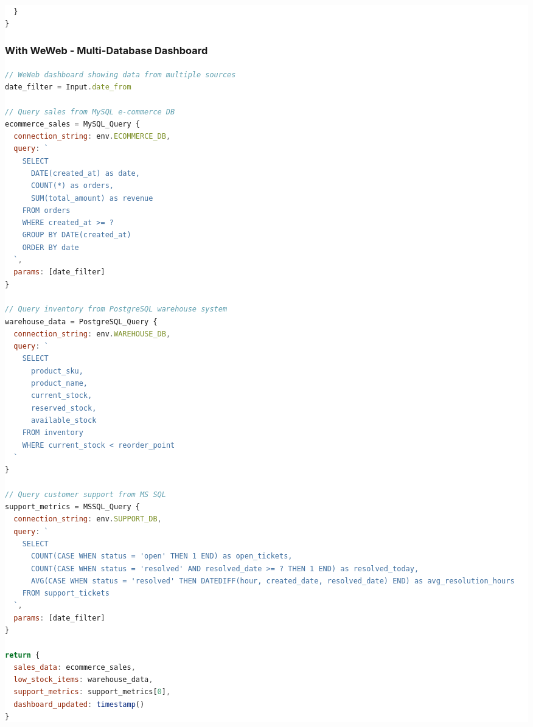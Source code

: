 ```javascript
  }
}
```

### With WeWeb - Multi-Database Dashboard
```javascript
// WeWeb dashboard showing data from multiple sources
date_filter = Input.date_from

// Query sales from MySQL e-commerce DB
ecommerce_sales = MySQL_Query {
  connection_string: env.ECOMMERCE_DB,
  query: `
    SELECT 
      DATE(created_at) as date,
      COUNT(*) as orders,
      SUM(total_amount) as revenue
    FROM orders 
    WHERE created_at >= ? 
    GROUP BY DATE(created_at)
    ORDER BY date
  `,
  params: [date_filter]
}

// Query inventory from PostgreSQL warehouse system
warehouse_data = PostgreSQL_Query {
  connection_string: env.WAREHOUSE_DB,
  query: `
    SELECT 
      product_sku,
      product_name,
      current_stock,
      reserved_stock,
      available_stock
    FROM inventory 
    WHERE current_stock < reorder_point
  `
}

// Query customer support from MS SQL
support_metrics = MSSQL_Query {
  connection_string: env.SUPPORT_DB,
  query: `
    SELECT 
      COUNT(CASE WHEN status = 'open' THEN 1 END) as open_tickets,
      COUNT(CASE WHEN status = 'resolved' AND resolved_date >= ? THEN 1 END) as resolved_today,
      AVG(CASE WHEN status = 'resolved' THEN DATEDIFF(hour, created_date, resolved_date) END) as avg_resolution_hours
    FROM support_tickets
  `,
  params: [date_filter]
}

return {
  sales_data: ecommerce_sales,
  low_stock_items: warehouse_data,
  support_metrics: support_metrics[0],
  dashboard_updated: timestamp()
}
```
